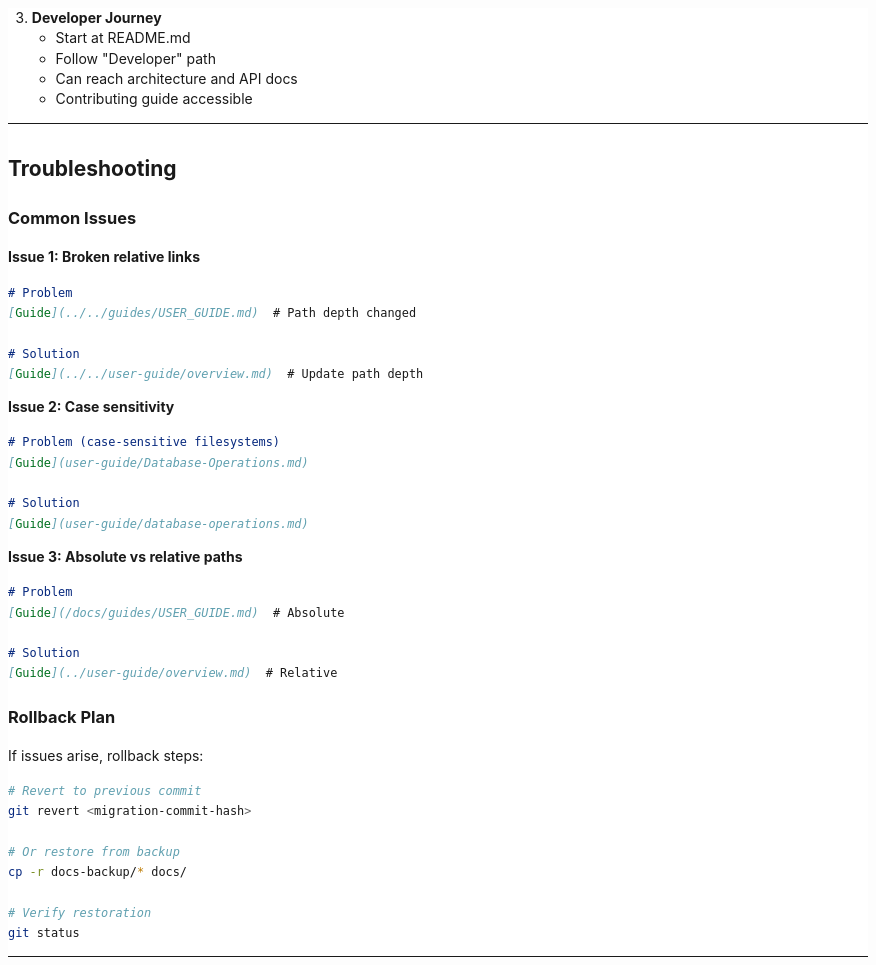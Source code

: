 3. **Developer Journey**
   - Start at README.md
   - Follow "Developer" path
   - Can reach architecture and API docs
   - Contributing guide accessible

---

## Troubleshooting

### Common Issues

**Issue 1: Broken relative links**

```markdown
# Problem
[Guide](../../guides/USER_GUIDE.md)  # Path depth changed

# Solution
[Guide](../../user-guide/overview.md)  # Update path depth
```

**Issue 2: Case sensitivity**

```markdown
# Problem (case-sensitive filesystems)
[Guide](user-guide/Database-Operations.md)

# Solution
[Guide](user-guide/database-operations.md)
```

**Issue 3: Absolute vs relative paths**

```markdown
# Problem
[Guide](/docs/guides/USER_GUIDE.md)  # Absolute

# Solution
[Guide](../user-guide/overview.md)  # Relative
```

### Rollback Plan

If issues arise, rollback steps:

```bash
# Revert to previous commit
git revert <migration-commit-hash>

# Or restore from backup
cp -r docs-backup/* docs/

# Verify restoration
git status
```

---